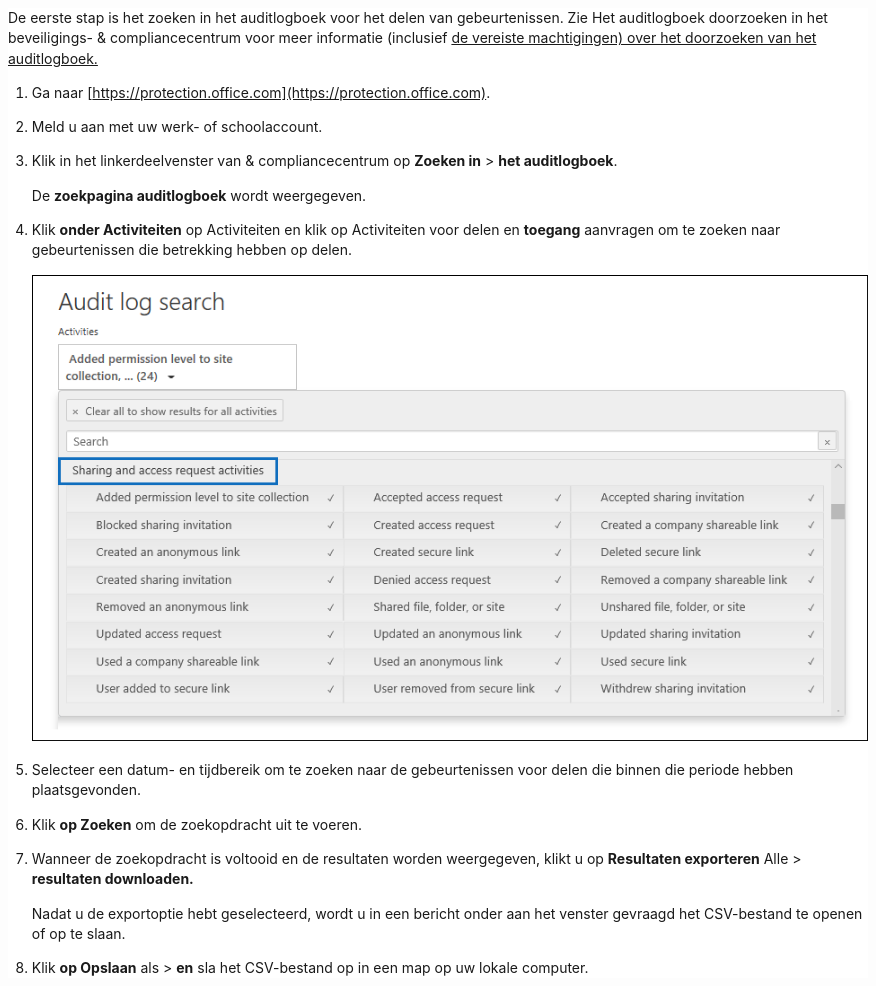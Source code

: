 De eerste stap is het zoeken in het auditlogboek voor het delen van gebeurtenissen. Zie Het auditlogboek doorzoeken in het beveiligings- & compliancecentrum voor meer informatie (inclusief [de vereiste machtigingen) over het doorzoeken van het auditlogboek.](search-the-audit-log-in-security-and-compliance.md)
  
1. Ga naar [https://protection.office.com](https://protection.office.com).
    
2. Meld u aan met uw werk- of schoolaccount.
    
3. Klik in het linkerdeelvenster van & compliancecentrum op **Zoeken in**   >  **het auditlogboek**.
    
    De **zoekpagina auditlogboek** wordt weergegeven. 
    
4. Klik **onder Activiteiten** op Activiteiten en klik op Activiteiten voor delen en **toegang** aanvragen om te zoeken naar gebeurtenissen die betrekking hebben op delen. 
    
    ![Selecteer onder Activiteiten de optie Activiteiten voor het delen en openen van aanvragen](../media/46bb25b7-1eb2-4adf-903a-cc9ab58639f9.png)
  
5.  Selecteer een datum- en tijdbereik om te zoeken naar de gebeurtenissen voor delen die binnen die periode hebben plaatsgevonden. 
    
6. Klik **op Zoeken** om de zoekopdracht uit te voeren. 
    
7. Wanneer de zoekopdracht is voltooid en de resultaten worden weergegeven, klikt u op **Resultaten exporteren** Alle \> **resultaten downloaden.**
    
    Nadat u de exportoptie hebt geselecteerd, wordt u in een bericht onder aan het venster gevraagd het CSV-bestand te openen of op te slaan.
    
8. Klik **op Opslaan** als \> **en** sla het CSV-bestand op in een map op uw lokale computer. 
